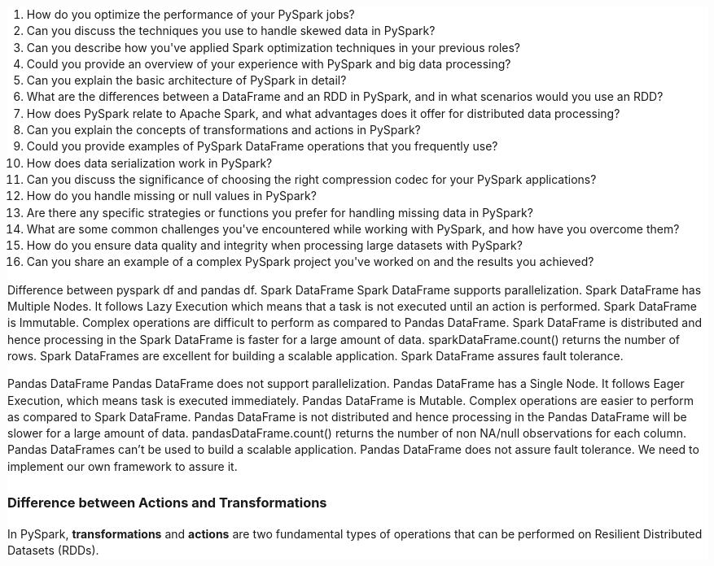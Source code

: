 1. How do you optimize the performance of your PySpark jobs?
2. Can you discuss the techniques you use to handle skewed data in PySpark?
3. Can you describe how you've applied Spark optimization techniques in your previous roles?
4. Could you provide an overview of your experience with PySpark and big data processing?
5. Can you explain the basic architecture of PySpark in detail?
6. What are the differences between a DataFrame and an RDD in PySpark, and in what scenarios would you use an RDD?
7. How does PySpark relate to Apache Spark, and what advantages does it offer for distributed data processing?
8. Can you explain the concepts of transformations and actions in PySpark?
9. Could you provide examples of PySpark DataFrame operations that you frequently use?
10. How does data serialization work in PySpark?
11. Can you discuss the significance of choosing the right compression codec for your PySpark applications?
12. How do you handle missing or null values in PySpark?
13. Are there any specific strategies or functions you prefer for handling missing data in PySpark?
14. What are some common challenges you've encountered while working with PySpark, and how have you overcome them?
15. How do you ensure data quality and integrity when processing large datasets with PySpark?
16. Can you share an example of a complex PySpark project you've worked on and the results you achieved?


Difference between pyspark df and pandas df.
Spark DataFrame
Spark DataFrame supports parallelization. 
Spark DataFrame has Multiple Nodes.
It follows Lazy Execution which means that a task is not executed until an action is performed.
Spark DataFrame is Immutable.
Complex operations are difficult to perform as compared to Pandas DataFrame.
Spark DataFrame is distributed and hence processing in the Spark DataFrame is faster for a large amount of data.
sparkDataFrame.count() returns the number of rows.
Spark DataFrames are excellent for building a scalable application.
Spark DataFrame assures fault tolerance.

Pandas DataFrame
Pandas DataFrame does not support parallelization. 
Pandas DataFrame has a Single  Node.
It follows Eager Execution, which means task is executed immediately.
Pandas DataFrame is Mutable.
Complex operations are easier to perform as compared to Spark DataFrame.
Pandas DataFrame is not distributed and hence processing in the Pandas DataFrame will be slower for a large amount of data.
pandasDataFrame.count() returns the number of non NA/null observations for each column.
Pandas DataFrames can’t be used to build a scalable application.
Pandas DataFrame does not assure fault tolerance. We need to implement our own framework to assure it.

### Difference between Actions and Transformations
In PySpark, **transformations** and **actions** are two fundamental types of operations that can be performed on Resilient Distributed Datasets (RDDs).

